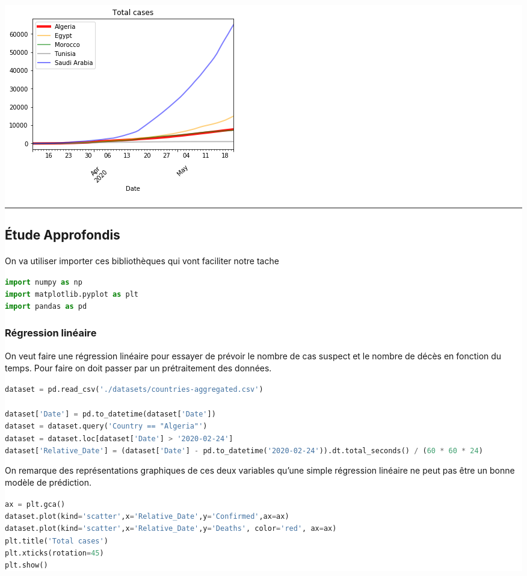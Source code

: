 ![](rapport.assets/compare-algeria.png)

---

## Étude Approfondis

On va utiliser importer ces bibliothèques qui vont faciliter notre tache

```python
import numpy as np
import matplotlib.pyplot as plt
import pandas as pd
```

### Régression linéaire

On veut faire une régression linéaire pour essayer de prévoir le nombre de cas suspect et le nombre de décès en fonction du temps. Pour faire on doit passer par un prétraitement des données.

```python
dataset = pd.read_csv('./datasets/countries-aggregated.csv')

dataset['Date'] = pd.to_datetime(dataset['Date'])
dataset = dataset.query('Country == "Algeria"')
dataset = dataset.loc[dataset['Date'] > '2020-02-24']
dataset['Relative_Date'] = (dataset['Date'] - pd.to_datetime('2020-02-24')).dt.total_seconds() / (60 * 60 * 24)
```

On remarque des représentations graphiques de ces deux variables qu’une simple régression linéaire ne peut pas être un bonne modèle de prédiction.

```python
ax = plt.gca()
dataset.plot(kind='scatter',x='Relative_Date',y='Confirmed',ax=ax)
dataset.plot(kind='scatter',x='Relative_Date',y='Deaths', color='red', ax=ax)
plt.title('Total cases')
plt.xticks(rotation=45)
plt.show()
```
